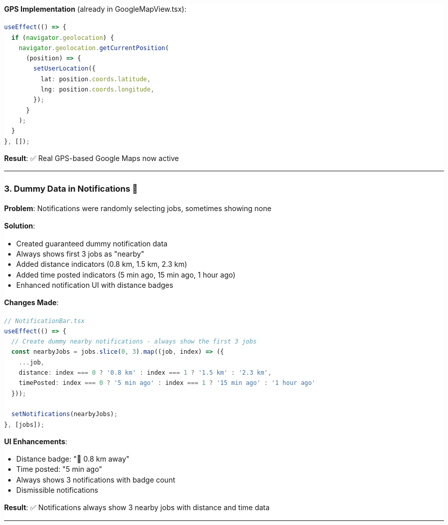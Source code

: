 **GPS Implementation** (already in GoogleMapView.tsx):
```typescript
useEffect(() => {
  if (navigator.geolocation) {
    navigator.geolocation.getCurrentPosition(
      (position) => {
        setUserLocation({
          lat: position.coords.latitude,
          lng: position.coords.longitude,
        });
      }
    );
  }
}, []);
```

**Result**: ✅ Real GPS-based Google Maps now active

---

### 3. **Dummy Data in Notifications** 📢
**Problem**: Notifications were randomly selecting jobs, sometimes showing none

**Solution**:
- Created guaranteed dummy notification data
- Always shows first 3 jobs as "nearby"
- Added distance indicators (0.8 km, 1.5 km, 2.3 km)
- Added time posted indicators (5 min ago, 15 min ago, 1 hour ago)
- Enhanced notification UI with distance badges

**Changes Made**:
```typescript
// NotificationBar.tsx
useEffect(() => {
  // Create dummy nearby notifications - always show the first 3 jobs
  const nearbyJobs = jobs.slice(0, 3).map((job, index) => ({
    ...job,
    distance: index === 0 ? '0.8 km' : index === 1 ? '1.5 km' : '2.3 km',
    timePosted: index === 0 ? '5 min ago' : index === 1 ? '15 min ago' : '1 hour ago'
  }));
  
  setNotifications(nearbyJobs);
}, [jobs]);
```

**UI Enhancements**:
- Distance badge: "📍 0.8 km away"
- Time posted: "5 min ago"
- Always shows 3 notifications with badge count
- Dismissible notifications

**Result**: ✅ Notifications always show 3 nearby jobs with distance and time data

---
